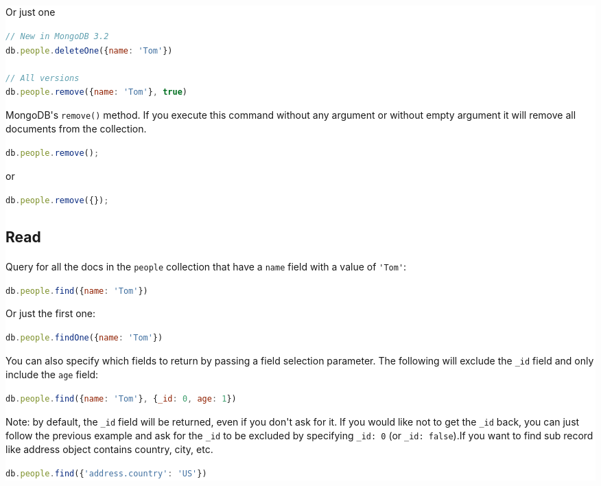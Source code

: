 Or just one

```js
// New in MongoDB 3.2
db.people.deleteOne({name: 'Tom'})

// All versions
db.people.remove({name: 'Tom'}, true)

```

MongoDB's `remove()` method. If you execute this command without any argument or without empty argument it will remove all documents from the collection.

```js
db.people.remove();

```

or

```js
db.people.remove({});

```



## Read


Query for all the docs in the `people` collection that have a `name` field with a value of `'Tom'`:

```js
db.people.find({name: 'Tom'})

```

Or just the first one:

```js
db.people.findOne({name: 'Tom'})

```

You can also specify which fields to return by passing a field selection parameter. The following will exclude the `_id` field and only include the `age` field:

```js
db.people.find({name: 'Tom'}, {_id: 0, age: 1})

```

Note: by default, the `_id` field will be returned, even if you don't ask for it. If you would like not to get the `_id` back, you can just follow the previous example and ask for the `_id` to be excluded by specifying `_id: 0` (or `_id: false`).If you want to find sub record like address object contains country, city, etc.

```js
db.people.find({'address.country': 'US'})

```

